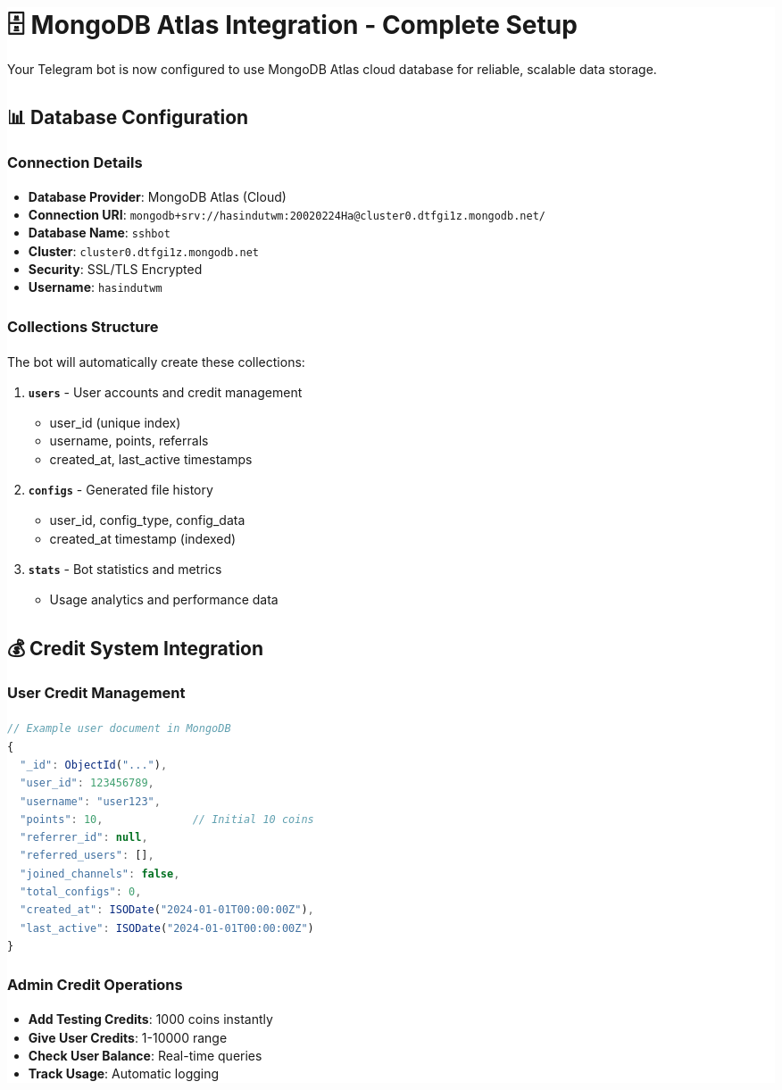 # 🗄️ MongoDB Atlas Integration - Complete Setup

Your Telegram bot is now configured to use MongoDB Atlas cloud database for reliable, scalable data storage.

## 📊 Database Configuration

### Connection Details
- **Database Provider**: MongoDB Atlas (Cloud)
- **Connection URI**: `mongodb+srv://hasindutwm:20020224Ha@cluster0.dtfgi1z.mongodb.net/`
- **Database Name**: `sshbot`
- **Cluster**: `cluster0.dtfgi1z.mongodb.net`
- **Security**: SSL/TLS Encrypted
- **Username**: `hasindutwm`

### Collections Structure
The bot will automatically create these collections:

1. **`users`** - User accounts and credit management
   - user_id (unique index)
   - username, points, referrals
   - created_at, last_active timestamps

2. **`configs`** - Generated file history
   - user_id, config_type, config_data
   - created_at timestamp (indexed)

3. **`stats`** - Bot statistics and metrics
   - Usage analytics and performance data

## 💰 Credit System Integration

### User Credit Management
```javascript
// Example user document in MongoDB
{
  "_id": ObjectId("..."),
  "user_id": 123456789,
  "username": "user123",
  "points": 10,              // Initial 10 coins
  "referrer_id": null,
  "referred_users": [],
  "joined_channels": false,
  "total_configs": 0,
  "created_at": ISODate("2024-01-01T00:00:00Z"),
  "last_active": ISODate("2024-01-01T00:00:00Z")
}
```

### Admin Credit Operations
- **Add Testing Credits**: 1000 coins instantly
- **Give User Credits**: 1-10000 range
- **Check User Balance**: Real-time queries
- **Track Usage**: Automatic logging

